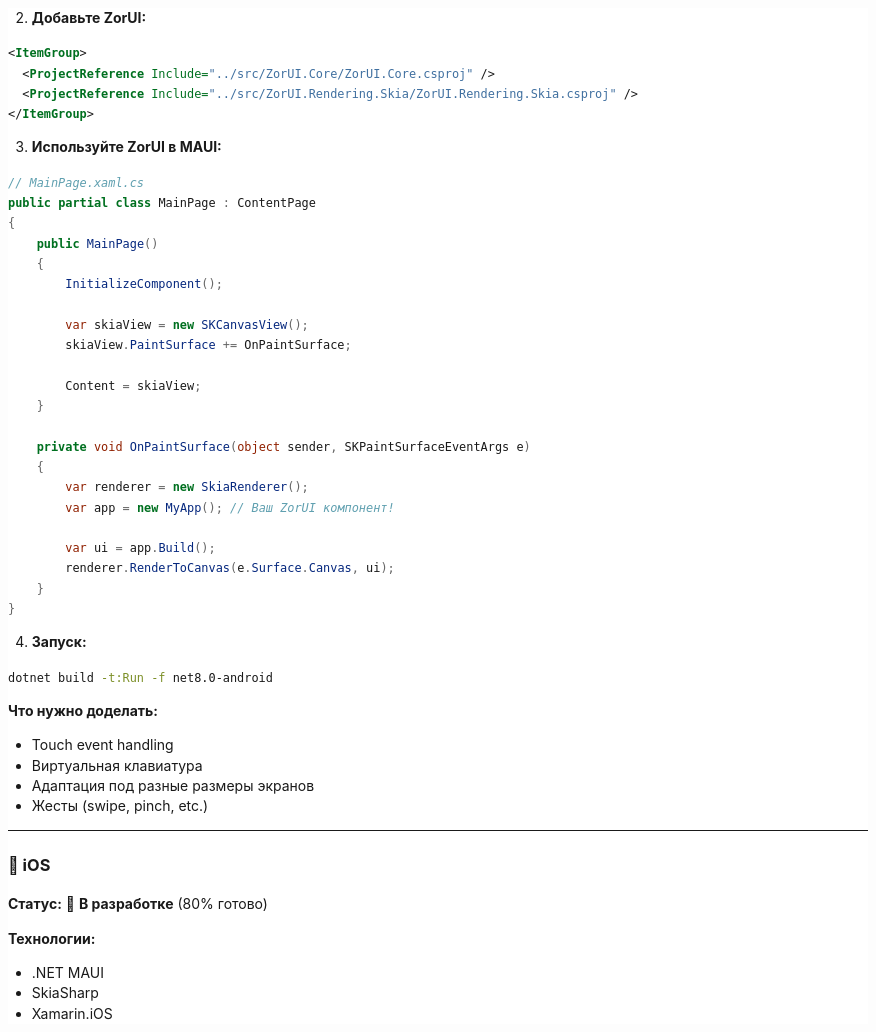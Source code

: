 2. **Добавьте ZorUI:**
```xml
<ItemGroup>
  <ProjectReference Include="../src/ZorUI.Core/ZorUI.Core.csproj" />
  <ProjectReference Include="../src/ZorUI.Rendering.Skia/ZorUI.Rendering.Skia.csproj" />
</ItemGroup>
```

3. **Используйте ZorUI в MAUI:**
```csharp
// MainPage.xaml.cs
public partial class MainPage : ContentPage
{
    public MainPage()
    {
        InitializeComponent();
        
        var skiaView = new SKCanvasView();
        skiaView.PaintSurface += OnPaintSurface;
        
        Content = skiaView;
    }

    private void OnPaintSurface(object sender, SKPaintSurfaceEventArgs e)
    {
        var renderer = new SkiaRenderer();
        var app = new MyApp(); // Ваш ZorUI компонент!
        
        var ui = app.Build();
        renderer.RenderToCanvas(e.Surface.Canvas, ui);
    }
}
```

4. **Запуск:**
```bash
dotnet build -t:Run -f net8.0-android
```

**Что нужно доделать:**
- Touch event handling
- Виртуальная клавиатура
- Адаптация под разные размеры экранов
- Жесты (swipe, pinch, etc.)

---

### 🍏 iOS

**Статус:** 🔄 **В разработке** (80% готово)

**Технологии:**
- .NET MAUI
- SkiaSharp
- Xamarin.iOS
